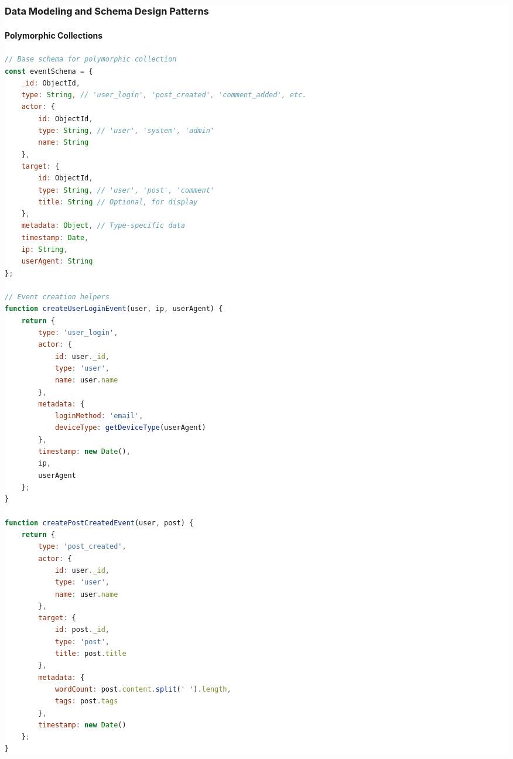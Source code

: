 ### **Data Modeling and Schema Design Patterns**

#### **Polymorphic Collections**
```javascript
// Base schema for polymorphic collection
const eventSchema = {
    _id: ObjectId,
    type: String, // 'user_login', 'post_created', 'comment_added', etc.
    actor: {
        id: ObjectId,
        type: String, // 'user', 'system', 'admin'
        name: String
    },
    target: {
        id: ObjectId,
        type: String, // 'user', 'post', 'comment'
        title: String // Optional, for display
    },
    metadata: Object, // Type-specific data
    timestamp: Date,
    ip: String,
    userAgent: String
};

// Event creation helpers
function createUserLoginEvent(user, ip, userAgent) {
    return {
        type: 'user_login',
        actor: {
            id: user._id,
            type: 'user',
            name: user.name
        },
        metadata: {
            loginMethod: 'email',
            deviceType: getDeviceType(userAgent)
        },
        timestamp: new Date(),
        ip,
        userAgent
    };
}

function createPostCreatedEvent(user, post) {
    return {
        type: 'post_created',
        actor: {
            id: user._id,
            type: 'user',
            name: user.name
        },
        target: {
            id: post._id,
            type: 'post',
            title: post.title
        },
        metadata: {
            wordCount: post.content.split(' ').length,
            tags: post.tags
        },
        timestamp: new Date()
    };
}
```